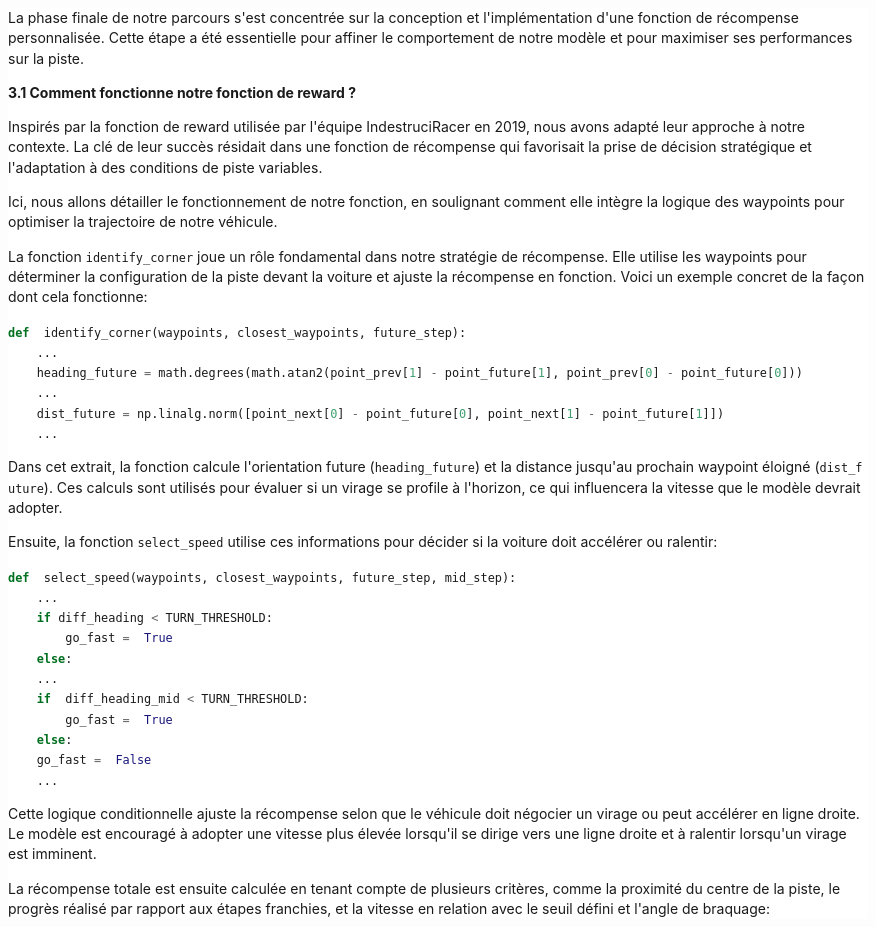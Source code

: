 La phase finale de notre parcours s'est concentrée sur la conception et l'implémentation d'une fonction de récompense personnalisée. Cette étape a été essentielle pour affiner le comportement de notre modèle et pour maximiser ses performances sur la piste.

**3.1 Comment fonctionne notre fonction de reward ?**

Inspirés par la fonction de reward utilisée par l'équipe IndestruciRacer en 2019, nous avons adapté leur approche à notre contexte. La clé de leur succès résidait dans une fonction de récompense qui favorisait la prise de décision stratégique et l'adaptation à des conditions de piste variables. 

Ici, nous allons détailler le fonctionnement de notre fonction, en soulignant comment elle intègre la logique des waypoints pour optimiser la trajectoire de notre véhicule.

La fonction `identify_corner` joue un rôle fondamental dans notre stratégie de récompense. Elle utilise les waypoints pour déterminer la configuration de la piste devant la voiture et ajuste la récompense en fonction. Voici un exemple concret de la façon dont cela fonctionne:


```python
def  identify_corner(waypoints, closest_waypoints, future_step):
	...
	heading_future = math.degrees(math.atan2(point_prev[1] - point_future[1], point_prev[0] - point_future[0]))
	...
	dist_future = np.linalg.norm([point_next[0] - point_future[0], point_next[1] - point_future[1]])
	...
```

Dans cet extrait, la fonction calcule l'orientation future (`heading_future`) et la distance jusqu'au prochain waypoint éloigné (`dist_future`). Ces calculs sont utilisés pour évaluer si un virage se profile à l'horizon, ce qui influencera la vitesse que le modèle devrait adopter.

Ensuite, la fonction `select_speed` utilise ces informations pour décider si la voiture doit accélérer ou ralentir:

```python
def  select_speed(waypoints, closest_waypoints, future_step, mid_step):
	... 
	if diff_heading < TURN_THRESHOLD:
		go_fast =  True
	else:
	...
	if  diff_heading_mid < TURN_THRESHOLD:
		go_fast =  True 
	else:
	go_fast =  False
	...
```

Cette logique conditionnelle ajuste la récompense selon que le véhicule doit négocier un virage ou peut accélérer en ligne droite. Le modèle est encouragé à adopter une vitesse plus élevée lorsqu'il se dirige vers une ligne droite et à ralentir lorsqu'un virage est imminent.

La récompense totale est ensuite calculée en tenant compte de plusieurs critères, comme la proximité du centre de la piste, le progrès réalisé par rapport aux étapes franchies, et la vitesse en relation avec le seuil défini et l'angle de braquage:
